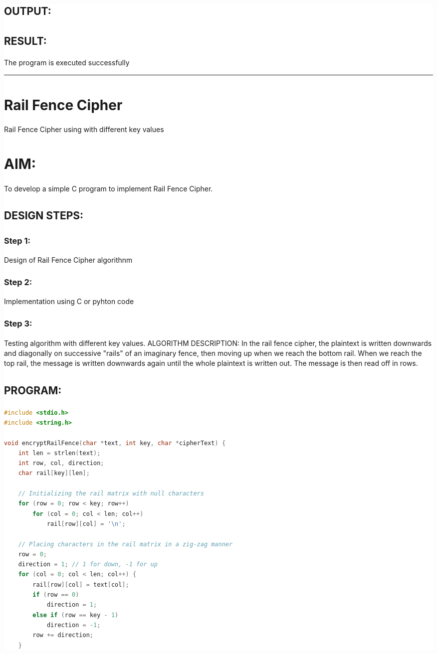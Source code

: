 ## OUTPUT:

## RESULT:
The program is executed successfully

-----------------------------------------------------------------------

# Rail Fence Cipher
Rail Fence Cipher using with different key values

# AIM:

To develop a simple C program to implement Rail Fence Cipher.

## DESIGN STEPS:

### Step 1:

Design of Rail Fence Cipher algorithnm 

### Step 2:

Implementation using C or pyhton code

### Step 3:

Testing algorithm with different key values. 
ALGORITHM DESCRIPTION:
In the rail fence cipher, the plaintext is written downwards and diagonally on successive "rails" of an imaginary fence, then moving up when we reach the bottom rail. When we reach the top rail, the message is written downwards again until the whole plaintext is written out. The message is then read off in rows.

## PROGRAM:

``` C
#include <stdio.h>
#include <string.h>

void encryptRailFence(char *text, int key, char *cipherText) {
    int len = strlen(text);
    int row, col, direction;
    char rail[key][len];

    // Initializing the rail matrix with null characters
    for (row = 0; row < key; row++)
        for (col = 0; col < len; col++)
            rail[row][col] = '\n';

    // Placing characters in the rail matrix in a zig-zag manner
    row = 0;
    direction = 1; // 1 for down, -1 for up
    for (col = 0; col < len; col++) {
        rail[row][col] = text[col];
        if (row == 0)
            direction = 1;
        else if (row == key - 1)
            direction = -1;
        row += direction;
    }
```